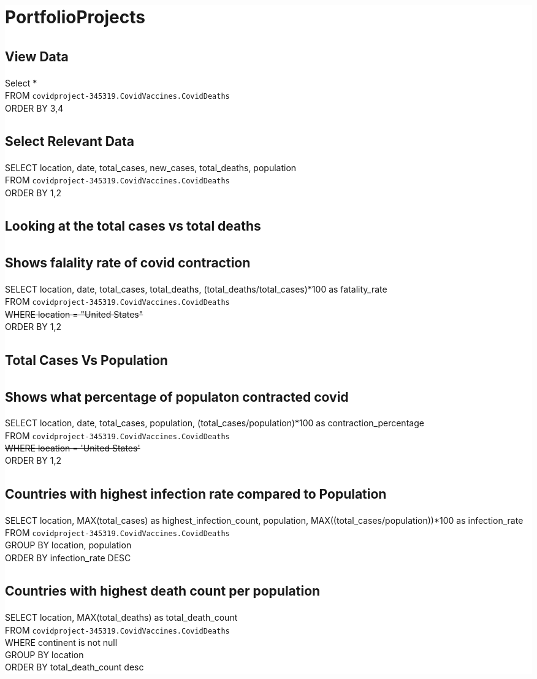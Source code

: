 # PortfolioProjects

## View Data
Select *<br />
FROM `covidproject-345319.CovidVaccines.CovidDeaths`<br />
ORDER BY 3,4<br />

## Select Relevant Data 
SELECT location, date, total_cases, new_cases, total_deaths, population <br />
FROM `covidproject-345319.CovidVaccines.CovidDeaths` <br />
ORDER BY 1,2


## Looking at the total cases vs total deaths
## Shows falality rate of covid contraction
SELECT location, date, total_cases, total_deaths, (total_deaths/total_cases)*100 as fatality_rate<br />
FROM `covidproject-345319.CovidVaccines.CovidDeaths`<br />
~~WHERE location = "United States"~~ <br />
ORDER BY 1,2<br />


## Total Cases Vs Population
## Shows what percentage of populaton contracted covid
SELECT location, date, total_cases, population, (total_cases/population)*100 as contraction_percentage<br />
FROM `covidproject-345319.CovidVaccines.CovidDeaths`<br />
~~WHERE location = 'United States'~~<br />
ORDER BY 1,2<br />


## Countries with highest infection rate compared to Population
SELECT location, MAX(total_cases) as highest_infection_count, population, MAX((total_cases/population))*100 as infection_rate <br />
FROM `covidproject-345319.CovidVaccines.CovidDeaths`<br />
GROUP BY location, population<br />
ORDER BY infection_rate DESC<br />
 
 
## Countries with highest death count per population
SELECT location, MAX(total_deaths) as total_death_count<br />
FROM `covidproject-345319.CovidVaccines.CovidDeaths`<br />
WHERE continent is not null <br />
GROUP BY location<br />
ORDER BY total_death_count desc<br />
